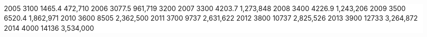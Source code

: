    <td style="text-align:right; ">2005</td>
   <td style="text-align:right; border-left:1px dotted black; ">3100</td>
   <td style="text-align:right; border-left:1px dotted black; ">1465.4</td>
   <td style="text-align:right; border-left:1px dotted black; ">472,710</td>
  </tr>
  <tr>
   <td style="text-align:right; ">2006</td>
   <td style="text-align:right; border-left:1px dotted black; ">3077.5</td>
   <td style="text-align:right; border-left:1px dotted black; ">961,719</td>
   <td style="text-align:right; border-left:1px dotted black; ">3200</td>
  </tr>
  <tr>
   <td style="text-align:right; ">2007</td>
   <td style="text-align:right; border-left:1px dotted black; ">3300</td>
   <td style="text-align:right; border-left:1px dotted black; ">4203.7</td>
   <td style="text-align:right; border-left:1px dotted black; ">1,273,848</td>
  </tr>
  <tr>
   <td style="text-align:right; ">2008</td>
   <td style="text-align:right; border-left:1px dotted black; ">3400</td>
   <td style="text-align:right; border-left:1px dotted black; ">4226.9</td>
   <td style="text-align:right; border-left:1px dotted black; ">1,243,206</td>
  </tr>
  <tr>
   <td style="text-align:right; ">2009</td>
   <td style="text-align:right; border-left:1px dotted black; ">3500</td>
   <td style="text-align:right; border-left:1px dotted black; ">6520.4</td>
   <td style="text-align:right; border-left:1px dotted black; ">1,862,971</td>
  </tr>
  <tr>
   <td style="text-align:right; ">2010</td>
   <td style="text-align:right; border-left:1px dotted black; ">3600</td>
   <td style="text-align:right; border-left:1px dotted black; ">8505</td>
   <td style="text-align:right; border-left:1px dotted black; ">2,362,500</td>
  </tr>
  <tr>
   <td style="text-align:right; ">2011</td>
   <td style="text-align:right; border-left:1px dotted black; ">3700</td>
   <td style="text-align:right; border-left:1px dotted black; ">9737</td>
   <td style="text-align:right; border-left:1px dotted black; ">2,631,622</td>
  </tr>
  <tr>
   <td style="text-align:right; ">2012</td>
   <td style="text-align:right; border-left:1px dotted black; ">3800</td>
   <td style="text-align:right; border-left:1px dotted black; ">10737</td>
   <td style="text-align:right; border-left:1px dotted black; ">2,825,526</td>
  </tr>
  <tr>
   <td style="text-align:right; ">2013</td>
   <td style="text-align:right; border-left:1px dotted black; ">3900</td>
   <td style="text-align:right; border-left:1px dotted black; ">12733</td>
   <td style="text-align:right; border-left:1px dotted black; ">3,264,872</td>
  </tr>
  <tr style="border-bottom:1px solid black; ">
   <td style="text-align:right; ">2014</td>
   <td style="text-align:right; border-left:1px dotted black; ">4000</td>
   <td style="text-align:right; border-left:1px dotted black; ">14136</td>
   <td style="text-align:right; border-left:1px dotted black; ">3,534,000</td>
  </tr>
  <tr>
   <td class="spacer">&nbsp;</td>
  </tr>
 </table>
 <div class="_center">